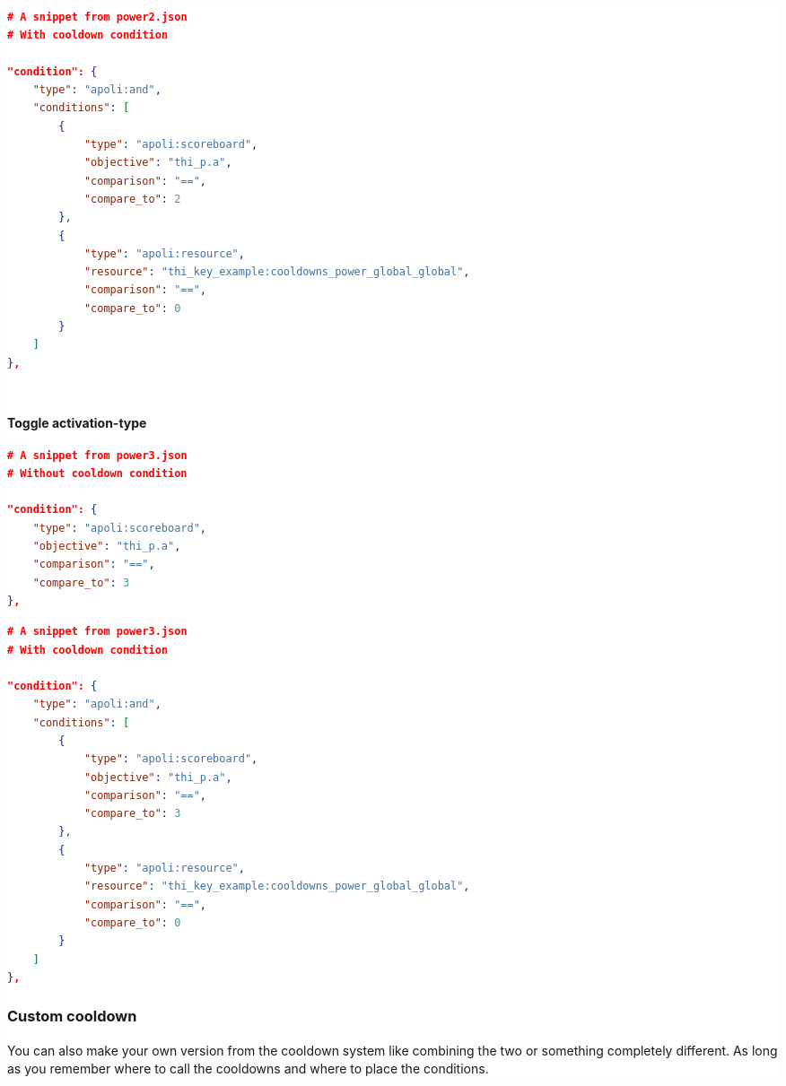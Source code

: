 ```json
# A snippet from power2.json
# With cooldown condition

"condition": {
    "type": "apoli:and",
    "conditions": [
        {
            "type": "apoli:scoreboard",
            "objective": "thi_p.a",
            "comparison": "==",
            "compare_to": 2
        },
        {      
            "type": "apoli:resource",
            "resource": "thi_key_example:cooldowns_power_global_global",
            "comparison": "==",
            "compare_to": 0
        }
    ]
},
```

<br />
<p style="margin-bottom: 0px;"><b>Toggle activation-type</b></p>

```json
# A snippet from power3.json
# Without cooldown condition

"condition": {
    "type": "apoli:scoreboard",
    "objective": "thi_p.a",
    "comparison": "==",
    "compare_to": 3
},
```

```json
# A snippet from power3.json
# With cooldown condition

"condition": {
    "type": "apoli:and",
    "conditions": [
        {
            "type": "apoli:scoreboard",
            "objective": "thi_p.a",
            "comparison": "==",
            "compare_to": 3
        },
        {      
            "type": "apoli:resource",
            "resource": "thi_key_example:cooldowns_power_global_global",
            "comparison": "==",
            "compare_to": 0
        }
    ]
},
```

### Custom cooldown
You can also make your own version from the cooldown system like combining the two or something completely different.
As long as you remember where to call the cooldowns and where to place the conditions.